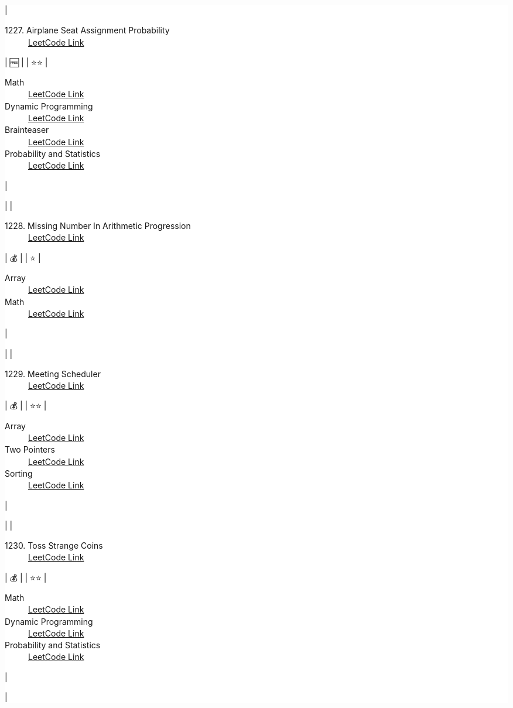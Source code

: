 | <dl><dt>1227. Airplane Seat Assignment Probability</dt><dd>[LeetCode Link](https://leetcode.com/problems/airplane-seat-assignment-probability)</dd></dl>                                                                                   | 🆓    |        | ⭐️⭐️       | <dl><dt>Math</dt><dd>[LeetCode Link](https://leetcode.com/tag/math)</dd><dt>Dynamic Programming</dt><dd>[LeetCode Link](https://leetcode.com/tag/dynamic-programming)</dd><dt>Brainteaser</dt><dd>[LeetCode Link](https://leetcode.com/tag/brainteaser)</dd><dt>Probability and Statistics</dt><dd>[LeetCode Link](https://leetcode.com/tag/probability-and-statistics)</dd></dl>                                                                                                                                                                                                                               | <dl></dl>                                                                                                                                                                                                                                                                                                                                                                                                                                                                                                                      |
| <dl><dt>1228. Missing Number In Arithmetic Progression</dt><dd>[LeetCode Link](https://leetcode.com/problems/missing-number-in-arithmetic-progression)</dd></dl>                                                                           | 💰    |        | ⭐️         | <dl><dt>Array</dt><dd>[LeetCode Link](https://leetcode.com/tag/array)</dd><dt>Math</dt><dd>[LeetCode Link](https://leetcode.com/tag/math)</dd></dl>                                                                                                                                                                                                                                                                                                                                                                                                                                                             | <dl></dl>                                                                                                                                                                                                                                                                                                                                                                                                                                                                                                                      |
| <dl><dt>1229. Meeting Scheduler</dt><dd>[LeetCode Link](https://leetcode.com/problems/meeting-scheduler)</dd></dl>                                                                                                                         | 💰    |        | ⭐️⭐️       | <dl><dt>Array</dt><dd>[LeetCode Link](https://leetcode.com/tag/array)</dd><dt>Two Pointers</dt><dd>[LeetCode Link](https://leetcode.com/tag/two-pointers)</dd><dt>Sorting</dt><dd>[LeetCode Link](https://leetcode.com/tag/sorting)</dd></dl>                                                                                                                                                                                                                                                                                                                                                                   | <dl></dl>                                                                                                                                                                                                                                                                                                                                                                                                                                                                                                                      |
| <dl><dt>1230. Toss Strange Coins</dt><dd>[LeetCode Link](https://leetcode.com/problems/toss-strange-coins)</dd></dl>                                                                                                                       | 💰    |        | ⭐️⭐️       | <dl><dt>Math</dt><dd>[LeetCode Link](https://leetcode.com/tag/math)</dd><dt>Dynamic Programming</dt><dd>[LeetCode Link](https://leetcode.com/tag/dynamic-programming)</dd><dt>Probability and Statistics</dt><dd>[LeetCode Link](https://leetcode.com/tag/probability-and-statistics)</dd></dl>                                                                                                                                                                                                                                                                                                                 | <dl></dl>                                                                                                                                                                                                                                                                                                                                                                                                                                                                                                                      |